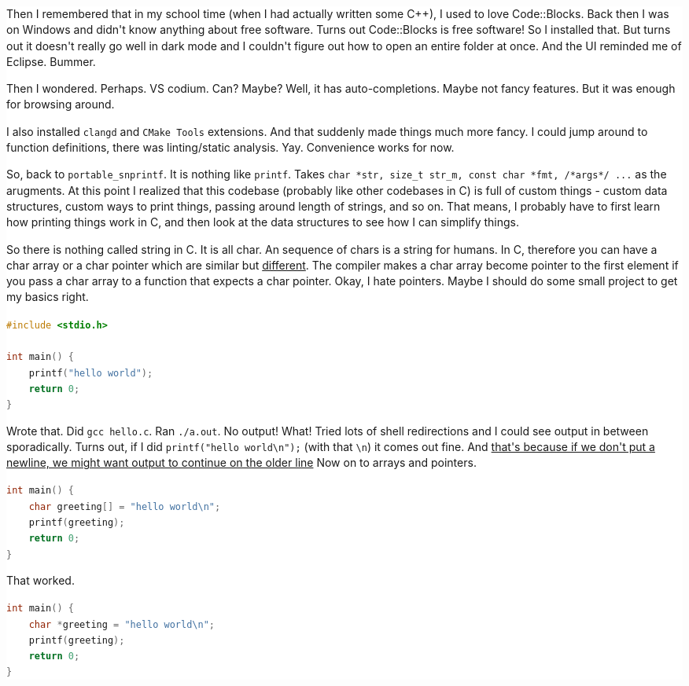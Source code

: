 Then I remembered that in my school time (when I had actually written some C++), I used to love Code::Blocks. Back then I was on Windows and didn't know anything about free software. Turns out Code::Blocks is free software! So I installed that. But turns out it doesn't really go well in dark mode and I couldn't figure out how to open an entire folder at once. And the UI reminded me of Eclipse. Bummer.

Then I wondered. Perhaps. VS codium. Can? Maybe? Well, it has auto-completions. Maybe not fancy features. But it was enough for browsing around.

I also installed `clangd` and `CMake Tools` extensions. And that suddenly made things much more fancy. I could jump around to function definitions, there was linting/static analysis. Yay. Convenience works for now.

So, back to `portable_snprintf`. It is nothing like `printf`. Takes `char *str, size_t str_m, const char *fmt, /*args*/ ...` as the arugments. At this point I realized that this codebase (probably like other codebases in C) is full of custom things - custom data structures, custom ways to print things, passing around length of strings, and so on. That means, I probably have to first learn how printing things work in C, and then look at the data structures to see how I can simplify things.

So there is nothing called string in C. It is all char. An sequence of chars is a string for humans. In C, therefore you can have a char array or a char pointer which are similar but [different](https://stackoverflow.com/questions/10186765/what-is-the-difference-between-char-array-and-char-pointer-in-c). The compiler makes a char array become pointer to the first element if you pass a char array to a function that expects a char pointer. Okay, I hate pointers. Maybe I should do some small project to get my basics right.

```c
#include <stdio.h>

int main() {
	printf("hello world");
	return 0;
}
```

Wrote that. Did `gcc hello.c`. Ran `./a.out`. No output! What! Tried lots of shell redirections and I could see output in between sporadically. Turns out, if I did `printf("hello world\n");` (with that `\n`) it comes out fine. And [that's because if we don't put a newline, we might want output to continue on the older line](https://bytes.com/topic/c/answers/711492-confused-newline-requirement-printf) Now on to arrays and pointers.

```c
int main() {
	char greeting[] = "hello world\n";
	printf(greeting);
	return 0;
}
```

That worked.

```c
int main() {
	char *greeting = "hello world\n";
	printf(greeting);
	return 0;
}
```
